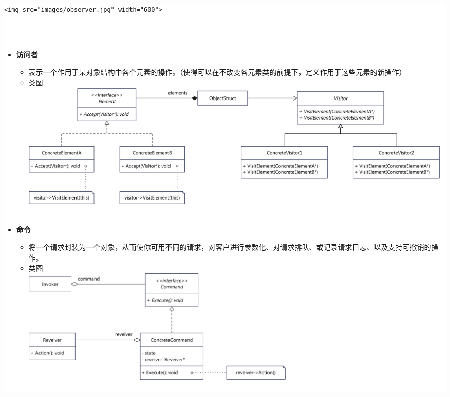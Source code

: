     <img src="images/observer.jpg" width="600">
</br></br>

- **访问者**
  - 表示一个作用于某对象结构中各个元素的操作。（使得可以在不改变各元素类的前提下，定义作用于这些元素的新操作）
  - 类图  
    <img src="images/visitor.jpg" width="800">
</br></br>

- **命令**
  - 将一个请求封装为一个对象，从而使你可用不同的请求，对客户进行参数化、对请求排队、或记录请求日志、以及支持可撤销的操作。
  - 类图  
    <img src="images/command.jpg" width="500">
</br></br>
